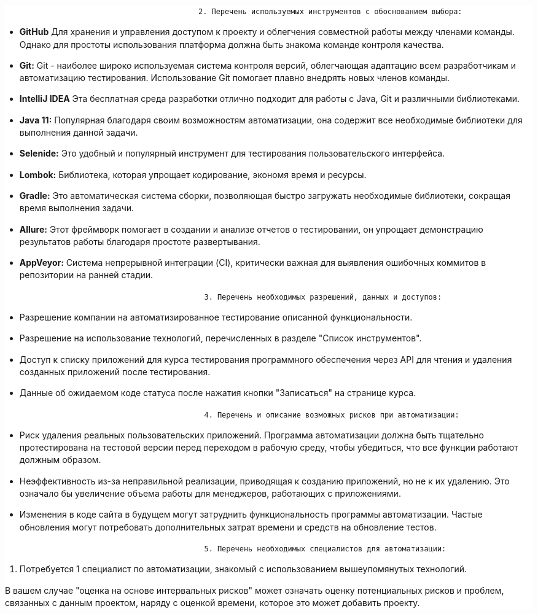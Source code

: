                                                 2. Перечень используемых инструментов с обоснованием выбора:

+ **GitHub** Для хранения и управления доступом к проекту и облегчения совместной работы между членами команды.
  Однако для простоты использования платформа должна быть знакома команде контроля качества.
+ **Git:** Git - наиболее широко используемая система контроля версий, облегчающая адаптацию всем разработчикам и
  автоматизацию тестирования. Использование Git помогает плавно внедрять новых членов команды.
+ **IntelliJ IDEA** Эта бесплатная среда разработки отлично подходит для работы с Java, Git и
  различными библиотеками.
+ **Java 11:** Популярная благодаря своим возможностям автоматизации, она содержит все необходимые библиотеки для
  выполнения данной задачи.
+ **Selenide:** Это удобный и популярный инструмент для тестирования пользовательского интерфейса.
+ **Lombok:** Библиотека, которая упрощает кодирование, экономя время и ресурсы.
+ **Gradle:** Это автоматическая система сборки, позволяющая быстро загружать необходимые библиотеки, сокращая время
  выполнения задачи.
+ **Allure:** Этот фреймворк помогает в создании и анализе отчетов о тестировании, он упрощает демонстрацию
  результатов работы благодаря простоте развертывания.
+ **AppVeyor:** Система непрерывной интеграции (CI), критически важная для выявления ошибочных коммитов
  в репозитории на ранней стадии.

                                                3. Перечень необходимых разрешений, данных и доступов:

+ Разрешение компании на автоматизированное тестирование описанной функциональности.
+ Разрешение на использование технологий, перечисленных в разделе "Список инструментов".
+ Доступ к списку приложений для курса тестирования программного обеспечения через API для чтения и удаления созданных
  приложений после тестирования.
+ Данные об ожидаемом коде статуса после нажатия кнопки "Записаться" на странице курса.

                                                4. Перечень и описание возможных рисков при автоматизации:

+ Риск удаления реальных пользовательских приложений. Программа автоматизации должна быть тщательно протестирована на
  тестовой версии перед переходом в рабочую среду, чтобы убедиться, что все функции работают должным образом.
+ Неэффективность из-за неправильной реализации, приводящая к созданию приложений, но не к их удалению. Это означало бы
  увеличение объема работы для менеджеров, работающих с приложениями.
+ Изменения в коде сайта в будущем могут затруднить функциональность программы автоматизации. Частые обновления могут
  потребовать дополнительных затрат времени и средств на обновление тестов.

                                                5. Перечень необходимых специалистов для автоматизации:

1. Потребуется 1 специалист по автоматизации, знакомый с использованием вышеупомянутых технологий.

В вашем случае "оценка на основе интервальных рисков" может означать оценку потенциальных рисков и проблем, связанных с
данным проектом, наряду с оценкой времени, которое это может добавить проекту.
